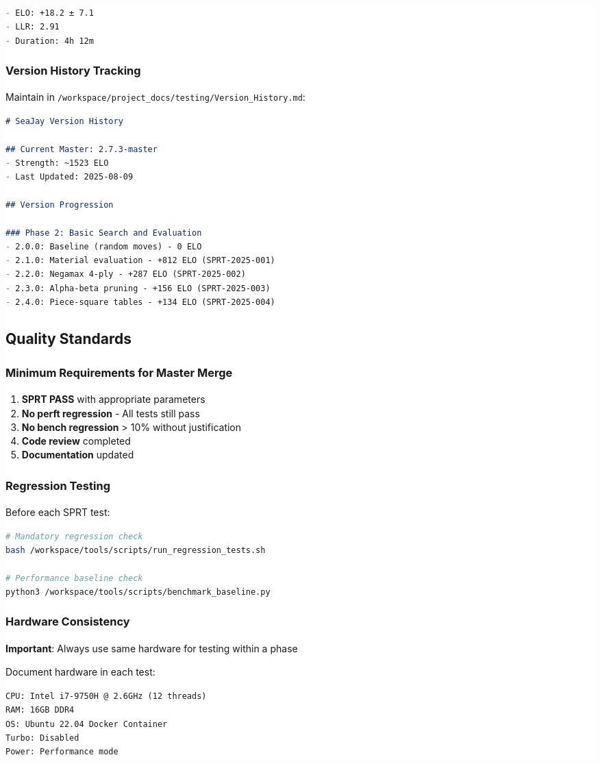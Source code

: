 ```markdown
- ELO: +18.2 ± 7.1
- LLR: 2.91
- Duration: 4h 12m
```

### Version History Tracking

Maintain in `/workspace/project_docs/testing/Version_History.md`:

```markdown
# SeaJay Version History

## Current Master: 2.7.3-master
- Strength: ~1523 ELO
- Last Updated: 2025-08-09

## Version Progression

### Phase 2: Basic Search and Evaluation
- 2.0.0: Baseline (random moves) - 0 ELO
- 2.1.0: Material evaluation - +812 ELO (SPRT-2025-001)
- 2.2.0: Negamax 4-ply - +287 ELO (SPRT-2025-002)
- 2.3.0: Alpha-beta pruning - +156 ELO (SPRT-2025-003)
- 2.4.0: Piece-square tables - +134 ELO (SPRT-2025-004)
```

## Quality Standards

### Minimum Requirements for Master Merge

1. **SPRT PASS** with appropriate parameters
2. **No perft regression** - All tests still pass
3. **No bench regression** > 10% without justification
4. **Code review** completed
5. **Documentation** updated

### Regression Testing

Before each SPRT test:
```bash
# Mandatory regression check
bash /workspace/tools/scripts/run_regression_tests.sh

# Performance baseline check
python3 /workspace/tools/scripts/benchmark_baseline.py
```

### Hardware Consistency

**Important**: Always use same hardware for testing within a phase

Document hardware in each test:
```
CPU: Intel i7-9750H @ 2.6GHz (12 threads)
RAM: 16GB DDR4
OS: Ubuntu 22.04 Docker Container
Turbo: Disabled
Power: Performance mode
```
